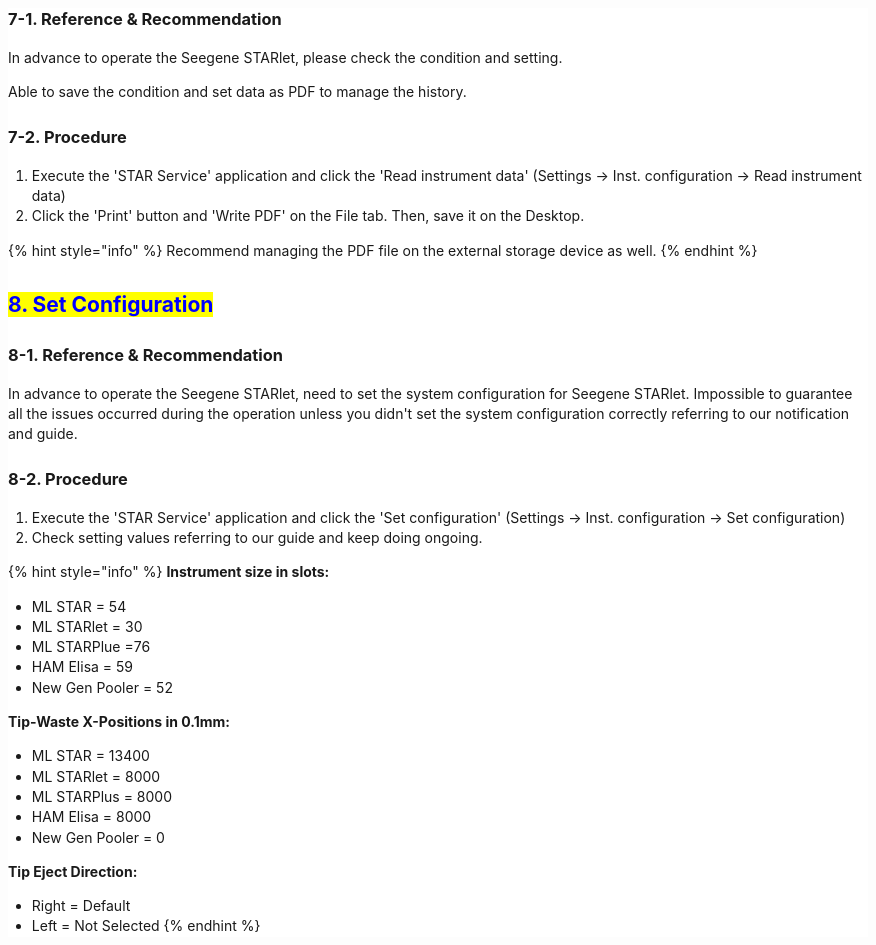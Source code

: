 ### &#x20;   7-1. Reference & Recommendation

In advance to operate the Seegene STARlet, please check the condition and setting.

Able to save the condition and set data as PDF to manage the history.

### &#x20;   7-2. Procedure

1. Execute the 'STAR Service' application and click the 'Read instrument data' (Settings -> Inst. configuration -> Read instrument data)
2. Click the 'Print' button and 'Write PDF' on the File tab. Then, save it on the Desktop.

{% hint style="info" %}
Recommend managing the PDF file on the external storage device as well.
{% endhint %}





## <mark style="color:blue;">8. Set Configuration</mark>

### &#x20;   8-1. Reference & Recommendation

In advance to operate the Seegene STARlet, need to set the system configuration for Seegene STARlet. Impossible to guarantee all the issues occurred during the operation unless you didn't set the system configuration correctly referring to our notification and guide.

### &#x20;   8-2. Procedure

1. Execute the 'STAR Service' application and click the 'Set configuration' (Settings -> Inst. configuration -> Set configuration)
2. Check setting values referring to our guide and keep doing ongoing.

{% hint style="info" %}
**Instrument size in slots:**

* ML STAR = 54
* ML STARlet = 30
* ML STARPlue =76
* HAM Elisa = 59
* New Gen Pooler = 52

**Tip-Waste X-Positions in 0.1mm:**

* ML STAR = 13400
* ML STARlet = 8000
* ML STARPlus = 8000
* HAM Elisa = 8000
* New Gen Pooler = 0

**Tip Eject Direction:**

* Right = Default
* Left = Not Selected
{% endhint %}
